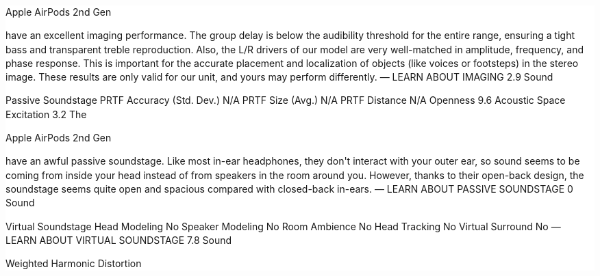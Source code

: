 Apple AirPods 2nd Gen

have an excellent imaging performance. The group delay is below the audibility threshold for the entire range, ensuring a tight bass and transparent treble reproduction. Also, the L/R drivers of our model are very well-matched in amplitude, frequency, and phase response. This is important for the accurate placement and localization of objects (like voices or footsteps) in the stereo image. These results are only valid for our unit, and yours may perform differently.
—
LEARN ABOUT IMAGING
2.9
Sound

Passive Soundstage
PRTF Accuracy (Std. Dev.)
N/A
PRTF Size (Avg.)
N/A
PRTF Distance
N/A
Openness
9.6
Acoustic Space Excitation
3.2
The

Apple AirPods 2nd Gen

have an awful passive soundstage. Like most in-ear headphones, they don't interact with your outer ear, so sound seems to be coming from inside your head instead of from speakers in the room around you. However, thanks to their open-back design, the soundstage seems quite open and spacious compared with closed-back in-ears.
—
LEARN ABOUT PASSIVE SOUNDSTAGE
0
Sound

Virtual Soundstage
Head Modeling
No
Speaker Modeling
No
Room Ambience
No
Head Tracking
No
Virtual Surround
No
—
LEARN ABOUT VIRTUAL SOUNDSTAGE
7.8
Sound

Weighted Harmonic Distortion
